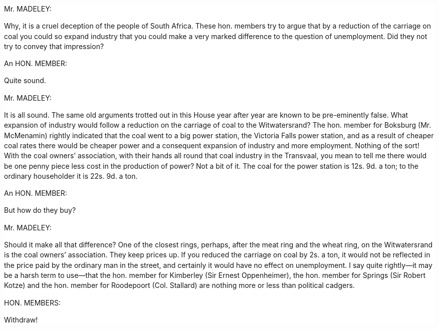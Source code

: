 <speech by="#madeley">

<from>Mr. <person refersTo="hansard_za">MADELEY</person>:</from>

<p>Why, it is a cruel deception of the people of South Africa. These hon. members try to argue that by a reduction of the carriage on coal you could so expand industry that you could make a very marked difference to the question of unemployment. Did they not try to convey that impression?</p>

</speech>

<speech by="#hon_member">

<from>An <person refersTo="hansard_za">HON. MEMBER</person>:</from>

<p>Quite sound.</p>

</speech>

<speech by="#madeley">

<from>Mr. <person refersTo="hansard_za">MADELEY</person>:</from>

<p>It is all sound. The same old arguments trotted out in this House year after year are known to be pre-eminently false. What expansion of industry would follow a reduction on the carriage of coal to the Witwatersrand? The hon. member for Boksburg (Mr. McMenamin) rightly indicated that the coal went to a big power station, the Victoria Falls power station, and as a result of cheaper coal rates there would be cheaper power and a consequent expansion of industry and more employment. Nothing of the sort! With the coal owners&#x2019; association, with their hands all round that coal industry in the Transvaal, you mean to tell me there would be one penny piece less cost in the production of power? Not a bit of it. The coal for the power station is 12s. 9d. a ton; to the ordinary householder it is 22s. 9d. a ton.</p>

</speech>

<speech by="#hon_member">

<from>An <person refersTo="hansard_za">HON. MEMBER</person>:</from>

<p>But how do they buy?</p>

</speech>

<speech by="#madeley">

<from>Mr. <person refersTo="hansard_za">MADELEY</person>:</from>

<p>Should it make all that difference? One of the closest rings, perhaps, after the meat ring and the wheat ring, on the Witwatersrand is the coal owners&#x2019; association. They keep prices up. If you reduced the carriage on coal by 2s. a ton, it would not be reflected in the price paid by the ordinary man in the street, and certainly it would have no effect on unemployment. I say quite rightly&#x2014;it may be a harsh term to use&#x2014;that the hon. member for Kimberley (Sir Ernest Oppenheimer), the hon. member for Springs (Sir Robert Kotze) and the hon. member for Roodepoort (Col. Stallard) are nothing more or less than political cadgers.</p>

</speech>

<speech by="#hon_members">

<from><person refersTo="hansard_za">HON. MEMBERS</person>:</from>

<p>Withdraw!</p>
